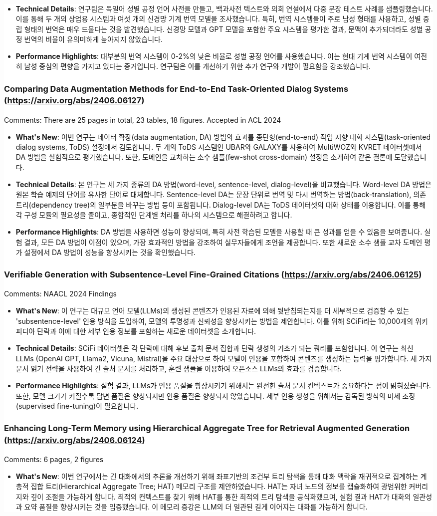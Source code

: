 - **Technical Details**: 연구팀은 독일어 성별 공정 언어 사전을 만들고, 백과사전 텍스트와 의회 연설에서 다중 문장 테스트 사례를 샘플링했습니다. 이를 통해 두 개의 상업용 시스템과 여섯 개의 신경망 기계 번역 모델을 조사했습니다. 특히, 번역 시스템들이 주로 남성 형태를 사용하고, 성별 중립 형태의 번역은 매우 드물다는 것을 발견했습니다. 신경망 모델과 GPT 모델을 포함한 주요 시스템을 평가한 결과, 문맥이 추가되더라도 성별 공정 번역의 비율이 유의미하게 높아지지 않았습니다.

- **Performance Highlights**: 대부분의 번역 시스템이 0-2%의 낮은 비율로 성별 공정 언어를 사용했습니다. 이는 현대 기계 번역 시스템이 여전히 남성 중심의 편향을 가지고 있다는 증거입니다. 연구팀은 이를 개선하기 위한 추가 연구와 개발이 필요함을 강조했습니다.



### Comparing Data Augmentation Methods for End-to-End Task-Oriented Dialog Systems (https://arxiv.org/abs/2406.06127)
Comments:
          There are 25 pages in total, 23 tables, 18 figures. Accepted in ACL 2024

- **What's New**: 이번 연구는 데이터 확장(data augmentation, DA) 방법의 효과를 종단형(end-to-end) 작업 지향 대화 시스템(task-oriented dialog systems, ToDS) 설정에서 검토합니다. 두 개의 ToDS 시스템인 UBAR와 GALAXY를 사용하여 MultiWOZ와 KVRET 데이터셋에서 DA 방법을 실험적으로 평가했습니다. 또한, 도메인을 교차하는 소수 샘플(few-shot cross-domain) 설정을 소개하여 같은 결론에 도달했습니다.

- **Technical Details**: 본 연구는 세 가지 종류의 DA 방법(word-level, sentence-level, dialog-level)을 비교했습니다. Word-level DA 방법은 원본 학습 예제의 단어를 유사한 단어로 대체합니다. Sentence-level DA는 문장 단위로 번역 및 다시 번역하는 방법(back-translation), 의존 트리(dependency tree)의 일부분을 바꾸는 방법 등이 포함됩니다. Dialog-level DA는 ToDS 데이터셋의 대화 상태를 이용합니다. 이를 통해 각 구성 모듈의 필요성을 줄이고, 종합적인 단계별 처리를 하나의 시스템으로 해결하려고 합니다.

- **Performance Highlights**: DA 방법을 사용하면 성능이 향상되며, 특히 사전 학습된 모델을 사용할 때 큰 성과를 얻을 수 있음을 보여줍니다. 실험 결과, 모든 DA 방법이 이점이 있으며, 가장 효과적인 방법을 강조하여 실무자들에게 조언을 제공합니다. 또한 새로운 소수 샘플 교차 도메인 평가 설정에서 DA 방법이 성능을 향상시키는 것을 확인했습니다.



### Verifiable Generation with Subsentence-Level Fine-Grained Citations (https://arxiv.org/abs/2406.06125)
Comments:
          NAACL 2024 Findings

- **What's New**: 이 연구는 대규모 언어 모델(LLMs)의 생성된 콘텐츠가 인용된 자료에 의해 뒷받침되는지를 더 세부적으로 검증할 수 있는 'subsentence-level' 인용 방식을 도입하여, 모델의 투명성과 신뢰성을 향상시키는 방법을 제안합니다. 이를 위해 SCiFi라는 10,000개의 위키피디아 단락과 이에 대한 세부 인용 정보를 포함하는 새로운 데이터셋을 소개합니다.

- **Technical Details**: SCiFi 데이터셋은 각 단락에 대해 후보 출처 문서 집합과 단락 생성의 기초가 되는 쿼리를 포함합니다. 이 연구는 최신 LLMs (OpenAI GPT, Llama2, Vicuna, Mistral)을 주요 대상으로 하여 모델이 인용을 포함하여 콘텐츠를 생성하는 능력을 평가합니다. 세 가지 문서 읽기 전략을 사용하여 긴 출처 문서를 처리하고, 훈련 샘플을 이용하여 오픈소스 LLMs의 효과를 검증합니다.

- **Performance Highlights**: 실험 결과, LLMs가 인용 품질을 향상시키기 위해서는 완전한 출처 문서 컨텍스트가 중요하다는 점이 밝혀졌습니다. 또한, 모델 크기가 커질수록 답변 품질은 향상되지만 인용 품질은 향상되지 않았습니다. 세부 인용 생성을 위해서는 감독된 방식의 미세 조정(supervised fine-tuning)이 필요합니다.



### Enhancing Long-Term Memory using Hierarchical Aggregate Tree for Retrieval Augmented Generation (https://arxiv.org/abs/2406.06124)
Comments:
          6 pages, 2 figures

- **What's New**: 이번 연구에서는 긴 대화에서의 추론을 개선하기 위해 좌표기반의 조건부 트리 탐색을 통해 대화 맥락을 재귀적으로 집계하는 계층적 집합 트리(Hierarchical Aggregate Tree; HAT) 메모리 구조를 제안하였습니다. HAT는 자녀 노드의 정보를 캡슐화하여 광범위한 커버리지와 깊이 조절을 가능하게 합니다. 최적의 컨텍스트를 찾기 위해 HAT를 통한 최적의 트리 탐색을 공식화했으며, 실험 결과 HAT가 대화의 일관성과 요약 품질을 향상시키는 것을 입증했습니다. 이 메모리 증강은 LLM의 더 일관된 길게 이어지는 대화를 가능하게 합니다.
